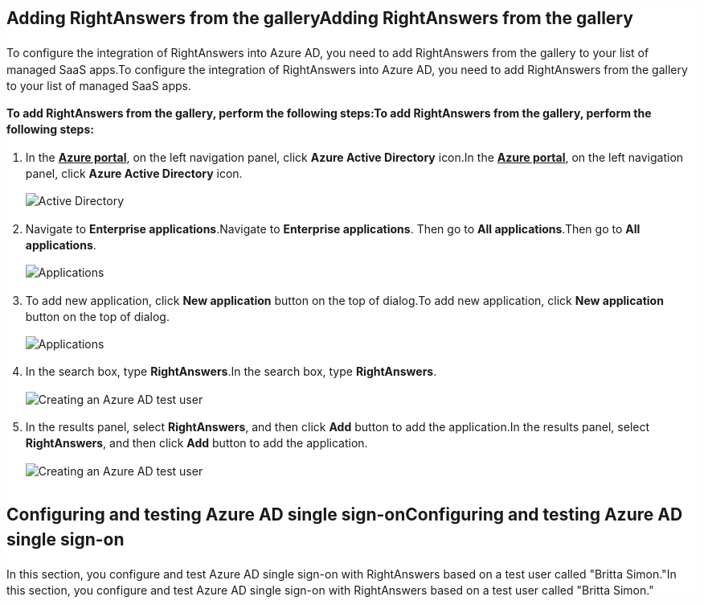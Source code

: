 ## <a name="adding-rightanswers-from-the-gallery"></a><span data-ttu-id="bdc59-123">Adding RightAnswers from the gallery</span><span class="sxs-lookup"><span data-stu-id="bdc59-123">Adding RightAnswers from the gallery</span></span>
<span data-ttu-id="bdc59-124">To configure the integration of RightAnswers into Azure AD, you need to add RightAnswers from the gallery to your list of managed SaaS apps.</span><span class="sxs-lookup"><span data-stu-id="bdc59-124">To configure the integration of RightAnswers into Azure AD, you need to add RightAnswers from the gallery to your list of managed SaaS apps.</span></span>

<span data-ttu-id="bdc59-125">**To add RightAnswers from the gallery, perform the following steps:**</span><span class="sxs-lookup"><span data-stu-id="bdc59-125">**To add RightAnswers from the gallery, perform the following steps:**</span></span>

1. <span data-ttu-id="bdc59-126">In the **[Azure portal](https://portal.azure.com)**, on the left navigation panel, click **Azure Active Directory** icon.</span><span class="sxs-lookup"><span data-stu-id="bdc59-126">In the **[Azure portal](https://portal.azure.com)**, on the left navigation panel, click **Azure Active Directory** icon.</span></span> 

    ![Active Directory][1]

1. <span data-ttu-id="bdc59-128">Navigate to **Enterprise applications**.</span><span class="sxs-lookup"><span data-stu-id="bdc59-128">Navigate to **Enterprise applications**.</span></span> <span data-ttu-id="bdc59-129">Then go to **All applications**.</span><span class="sxs-lookup"><span data-stu-id="bdc59-129">Then go to **All applications**.</span></span>

    ![Applications][2]
    
1. <span data-ttu-id="bdc59-131">To add new application, click **New application** button on the top of dialog.</span><span class="sxs-lookup"><span data-stu-id="bdc59-131">To add new application, click **New application** button on the top of dialog.</span></span>

    ![Applications][3]

1. <span data-ttu-id="bdc59-133">In the search box, type **RightAnswers**.</span><span class="sxs-lookup"><span data-stu-id="bdc59-133">In the search box, type **RightAnswers**.</span></span>

    ![Creating an Azure AD test user](./media/rightanswers-tutorial/tutorial_rightanswers_search.png)

1. <span data-ttu-id="bdc59-135">In the results panel, select **RightAnswers**, and then click **Add** button to add the application.</span><span class="sxs-lookup"><span data-stu-id="bdc59-135">In the results panel, select **RightAnswers**, and then click **Add** button to add the application.</span></span>

    ![Creating an Azure AD test user](./media/rightanswers-tutorial/tutorial_rightanswers_addfromgallery.png)

##  <a name="configuring-and-testing-azure-ad-single-sign-on"></a><span data-ttu-id="bdc59-137">Configuring and testing Azure AD single sign-on</span><span class="sxs-lookup"><span data-stu-id="bdc59-137">Configuring and testing Azure AD single sign-on</span></span>
<span data-ttu-id="bdc59-138">In this section, you configure and test Azure AD single sign-on with RightAnswers based on a test user called "Britta Simon."</span><span class="sxs-lookup"><span data-stu-id="bdc59-138">In this section, you configure and test Azure AD single sign-on with RightAnswers based on a test user called "Britta Simon."</span></span>


[1]: ./media/rightanswers-tutorial/tutorial_general_01.png
[2]: ./media/rightanswers-tutorial/tutorial_general_02.png
[3]: ./media/rightanswers-tutorial/tutorial_general_03.png
[4]: ./media/rightanswers-tutorial/tutorial_general_04.png
[100]: ./media/rightanswers-tutorial/tutorial_general_100.png
[200]: ./media/rightanswers-tutorial/tutorial_general_200.png
[201]: ./media/rightanswers-tutorial/tutorial_general_201.png
[202]: ./media/rightanswers-tutorial/tutorial_general_202.png
[203]: ./media/rightanswers-tutorial/tutorial_general_203.png